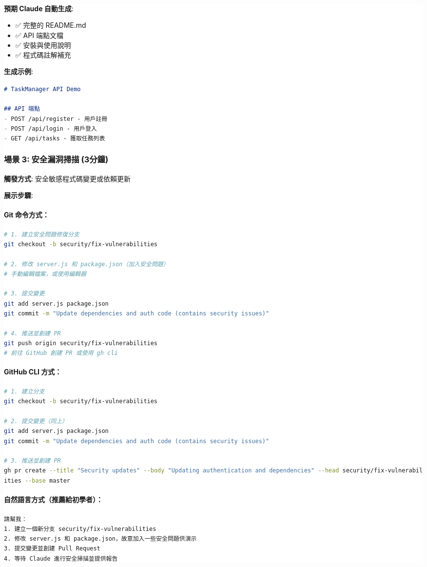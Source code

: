 **預期 Claude 自動生成**:
- ✅ 完整的 README.md
- ✅ API 端點文檔
- ✅ 安裝與使用說明
- ✅ 程式碼註解補充

**生成示例**:
```markdown
# TaskManager API Demo

## API 端點
- POST /api/register - 用戶註冊
- POST /api/login - 用戶登入
- GET /api/tasks - 獲取任務列表
```

### 場景 3: 安全漏洞掃描 (3分鐘)

**觸發方式**: 安全敏感程式碼變更或依賴更新

**展示步驟**:

#### Git 命令方式：
```bash
# 1. 建立安全問題修復分支
git checkout -b security/fix-vulnerabilities

# 2. 修改 server.js 和 package.json（加入安全問題）
# 手動編輯檔案，或使用編輯器

# 3. 提交變更
git add server.js package.json
git commit -m "Update dependencies and auth code (contains security issues)"

# 4. 推送並創建 PR
git push origin security/fix-vulnerabilities
# 前往 GitHub 創建 PR 或使用 gh cli
```

#### GitHub CLI 方式：
```bash
# 1. 建立分支
git checkout -b security/fix-vulnerabilities

# 2. 提交變更（同上）
git add server.js package.json
git commit -m "Update dependencies and auth code (contains security issues)"

# 3. 推送並創建 PR
gh pr create --title "Security updates" --body "Updating authentication and dependencies" --head security/fix-vulnerabilities --base master
```

#### 自然語言方式（推薦給初學者）：
```
請幫我：
1. 建立一個新分支 security/fix-vulnerabilities
2. 修改 server.js 和 package.json，故意加入一些安全問題供演示
3. 提交變更並創建 Pull Request
4. 等待 Claude 進行安全掃描並提供報告
```
